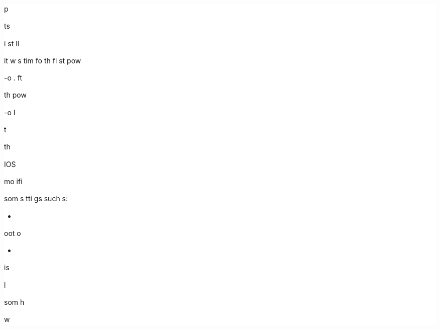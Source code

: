 
 p

ts 


 i
st
ll

 it w
s tim
 fo
 th
 fi
st pow

-o
. 
ft

 th
 pow

-o
 I 

t



 th
 
IOS 


 mo
ifi

 som
 s
tti
gs such 
s:

- 
oot o




- 
is

l

 som
 h


w

